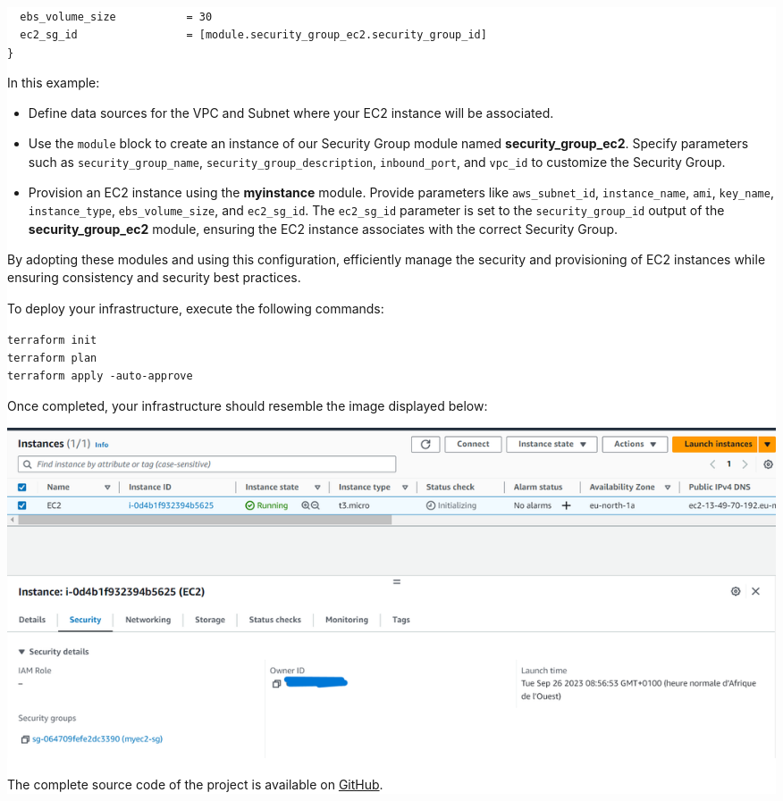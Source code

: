 ```hcl
  ebs_volume_size           = 30
  ec2_sg_id                 = [module.security_group_ec2.security_group_id]
}
```

In this example:

- Define data sources for the VPC and Subnet where your EC2 instance will be associated.

- Use the `module` block to create an instance of our Security Group module named **security_group_ec2**. Specify parameters such as `security_group_name`, `security_group_description`, `inbound_port`, and `vpc_id` to customize the Security Group.

- Provision an EC2 instance using the **myinstance** module. Provide parameters like `aws_subnet_id`, `instance_name`, `ami`, `key_name`, `instance_type`, `ebs_volume_size`, and `ec2_sg_id`. The `ec2_sg_id` parameter is set to the `security_group_id` output of the **security_group_ec2** module, ensuring the EC2 instance associates with the correct Security Group.

By adopting these modules and using this configuration, efficiently manage the security and provisioning of EC2 instances while ensuring consistency and security best practices.

To deploy your infrastructure, execute the following commands:

``` shell
terraform init
terraform plan
terraform apply -auto-approve
```

Once completed, your infrastructure should resemble the image displayed below:

![Infrastructure](./images/infrastructure.png)

The complete source code of the project is available on [GitHub](https://github.com/numerica-ideas/community/tree/master/terraform/terraform-module/).

